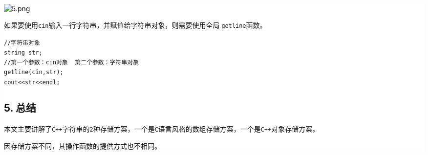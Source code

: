 
![5.png](https://img-blog.csdnimg.cn/img_convert/aa0f438f462cb8dc106a13288a750751.png)

如果要使用`cin`输入一行字符串，并赋值给字符串对象，则需要使用全局 `getline`函数。

    //字符串对象
    string str;
    //第一个参数：cin对象  第二个参数：字符串对象
    getline(cin,str);
    cout<<str<<endl;
    

5\. 总结
------

本文主要讲解了`C++`字符串的`2`种存储方案，一个是`C`语言风格的数组存储方案，一个是`C++`对象存储方案。

因存储方案不同，其操作函数的提供方式也不相同。